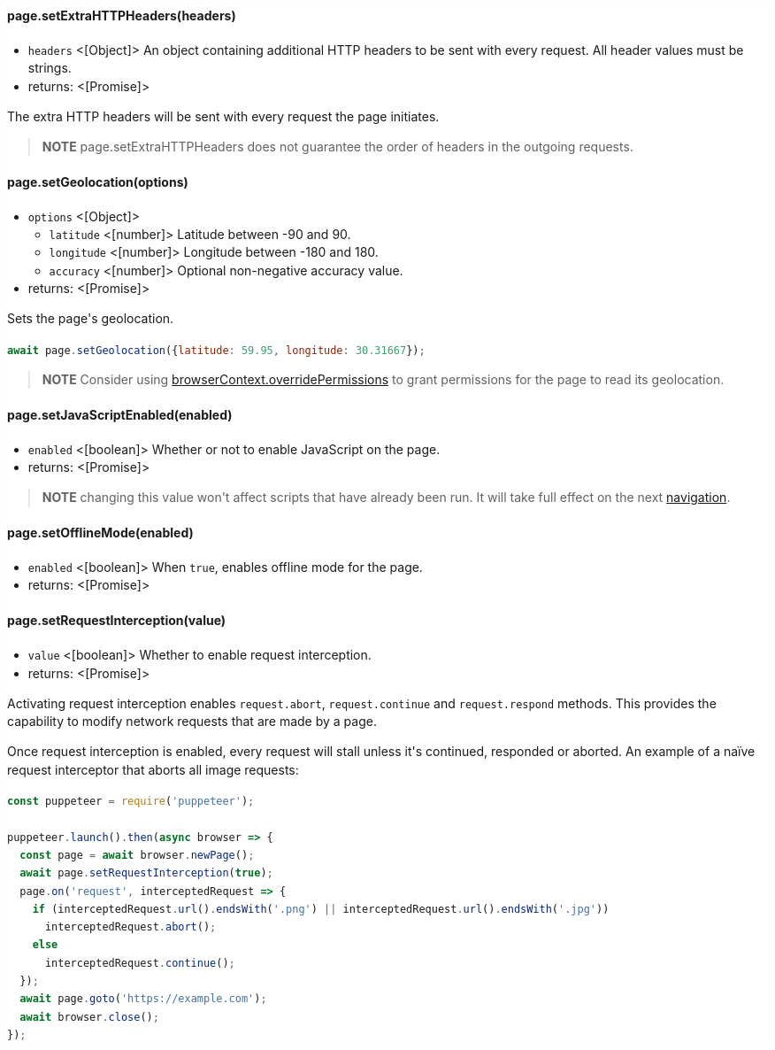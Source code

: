 #### page.setExtraHTTPHeaders(headers)
- `headers` <[Object]> An object containing additional HTTP headers to be sent with every request. All header values must be strings.
- returns: <[Promise]>

The extra HTTP headers will be sent with every request the page initiates.

> **NOTE** page.setExtraHTTPHeaders does not guarantee the order of headers in the outgoing requests.

#### page.setGeolocation(options)
- `options` <[Object]>
  - `latitude` <[number]> Latitude between -90 and 90.
  - `longitude` <[number]> Longitude between -180 and 180.
  - `accuracy` <[number]> Optional non-negative accuracy value.
- returns: <[Promise]>

Sets the page's geolocation.

```js
await page.setGeolocation({latitude: 59.95, longitude: 30.31667});
```

> **NOTE** Consider using [browserContext.overridePermissions](#browsercontextoverridepermissionsorigin-permissions) to grant permissions for the page to read its geolocation.

#### page.setJavaScriptEnabled(enabled)
- `enabled` <[boolean]> Whether or not to enable JavaScript on the page.
- returns: <[Promise]>

> **NOTE** changing this value won't affect scripts that have already been run. It will take full effect on the next [navigation](#pagegotourl-options).

#### page.setOfflineMode(enabled)
- `enabled` <[boolean]> When `true`, enables offline mode for the page.
- returns: <[Promise]>

#### page.setRequestInterception(value)
- `value` <[boolean]> Whether to enable request interception.
- returns: <[Promise]>

Activating request interception enables `request.abort`, `request.continue` and
`request.respond` methods.  This provides the capability to modify network requests that are made by a page.

Once request interception is enabled, every request will stall unless it's continued, responded or aborted.
An example of a naïve request interceptor that aborts all image requests:

```js
const puppeteer = require('puppeteer');

puppeteer.launch().then(async browser => {
  const page = await browser.newPage();
  await page.setRequestInterception(true);
  page.on('request', interceptedRequest => {
    if (interceptedRequest.url().endsWith('.png') || interceptedRequest.url().endsWith('.jpg'))
      interceptedRequest.abort();
    else
      interceptedRequest.continue();
  });
  await page.goto('https://example.com');
  await browser.close();
});
```
